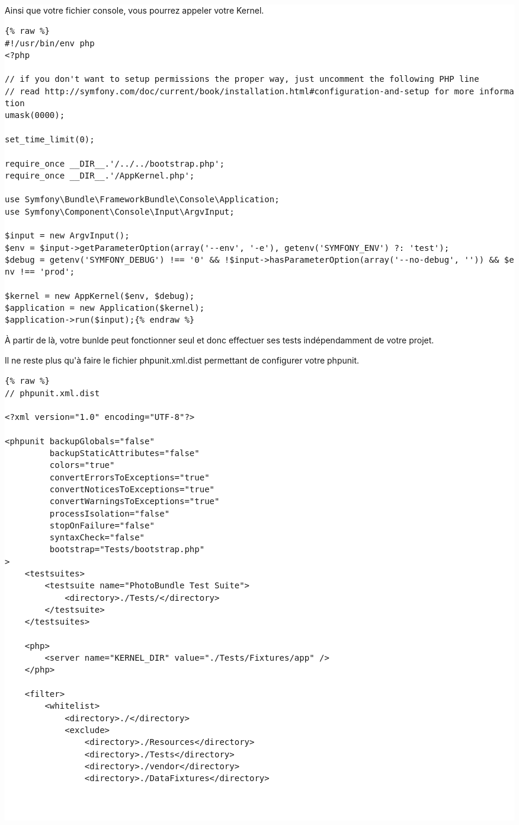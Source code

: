 Ainsi que votre fichier console, vous pourrez appeler votre Kernel.

<pre class="lang:default decode:true">
{% raw %}
#!/usr/bin/env php
&lt;?php

// if you don't want to setup permissions the proper way, just uncomment the following PHP line
// read http://symfony.com/doc/current/book/installation.html#configuration-and-setup for more information
umask(0000);

set_time_limit(0);

require_once __DIR__.'/../../bootstrap.php';
require_once __DIR__.'/AppKernel.php';

use Symfony\Bundle\FrameworkBundle\Console\Application;
use Symfony\Component\Console\Input\ArgvInput;

$input = new ArgvInput();
$env = $input-&gt;getParameterOption(array('--env', '-e'), getenv('SYMFONY_ENV') ?: 'test');
$debug = getenv('SYMFONY_DEBUG') !== '0' &amp;&amp; !$input-&gt;hasParameterOption(array('--no-debug', '')) &amp;&amp; $env !== 'prod';

$kernel = new AppKernel($env, $debug);
$application = new Application($kernel);
$application-&gt;run($input);{% endraw %}
</pre>

À partir de là, votre bunlde peut fonctionner seul et donc effectuer ses tests indépendamment de votre projet.

Il ne reste plus qu'à faire le fichier phpunit.xml.dist permettant de configurer votre phpunit.

<pre class="lang:default decode:true">
{% raw %}
// phpunit.xml.dist

&lt;?xml version="1.0" encoding="UTF-8"?&gt;

&lt;phpunit backupGlobals="false"
         backupStaticAttributes="false"
         colors="true"
         convertErrorsToExceptions="true"
         convertNoticesToExceptions="true"
         convertWarningsToExceptions="true"
         processIsolation="false"
         stopOnFailure="false"
         syntaxCheck="false"
         bootstrap="Tests/bootstrap.php"
&gt;
    &lt;testsuites&gt;
        &lt;testsuite name="PhotoBundle Test Suite"&gt;
            &lt;directory&gt;./Tests/&lt;/directory&gt;
        &lt;/testsuite&gt;
    &lt;/testsuites&gt;

    &lt;php&gt;
        &lt;server name="KERNEL_DIR" value="./Tests/Fixtures/app" /&gt;
    &lt;/php&gt;

    &lt;filter&gt;
        &lt;whitelist&gt;
            &lt;directory&gt;./&lt;/directory&gt;
            &lt;exclude&gt;
                &lt;directory&gt;./Resources&lt;/directory&gt;
                &lt;directory&gt;./Tests&lt;/directory&gt;
                &lt;directory&gt;./vendor&lt;/directory&gt;
                &lt;directory&gt;./DataFixtures&lt;/directory&gt;